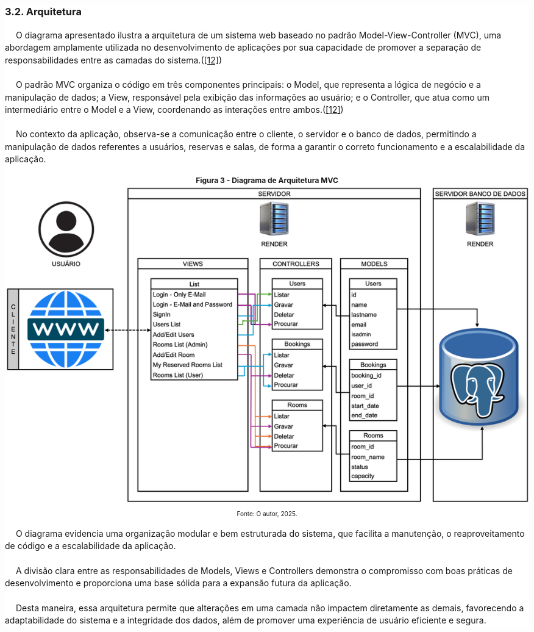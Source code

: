 ### 3.2. Arquitetura

&emsp; O diagrama apresentado ilustra a arquitetura de um sistema web baseado no padrão Model-View-Controller (MVC), uma abordagem amplamente utilizada no desenvolvimento de aplicações por sua capacidade de promover a separação de responsabilidades entre as camadas do sistema.([[12]](#ref12))<br><br>&emsp; O padrão MVC organiza o código em três componentes principais: o Model, que representa a lógica de negócio e a manipulação de dados; a View, responsável pela exibição das informações ao usuário; e o Controller, que atua como um intermediário entre o Model e a View, coordenando as interações entre ambos.([[12]](#ref12))<br><br>&emsp; No contexto da aplicação, observa-se a comunicação entre o cliente, o servidor e o banco de dados, permitindo a manipulação de dados referentes a usuários, reservas e salas, de forma a garantir o correto funcionamento e a escalabilidade da aplicação.

<div align="center">
    <small><strong style="font-size: 12px;">Figura 3 - Diagrama de Arquitetura MVC</strong></small><br>
        <img src="/assets/wad/mvcArchitectureDiagram.png"><br>
    <small style="margin-top: 4px; font-size: 10px;">Fonte: O autor, 2025.</small>
</div>

&emsp; O diagrama evidencia uma organização modular e bem estruturada do sistema, que facilita a manutenção, o reaproveitamento de código e a escalabilidade da aplicação.<br><br>&emsp; A divisão clara entre as responsabilidades de Models, Views e Controllers demonstra o compromisso com boas práticas de desenvolvimento e proporciona uma base sólida para a expansão futura da aplicação.<br><br>&emsp; Desta maneira, essa arquitetura permite que alterações em uma camada não impactem diretamente as demais, favorecendo a adaptabilidade do sistema e a integridade dos dados, além de promover uma experiência de usuário eficiente e segura.
